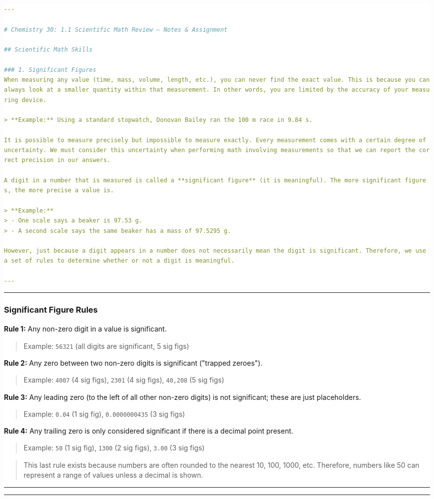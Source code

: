 ```yaml
---

# Chemistry 30: 1.1 Scientific Math Review — Notes & Assignment

## Scientific Math Skills

### 1. Significant Figures
When measuring any value (time, mass, volume, length, etc.), you can never find the exact value. This is because you can always look at a smaller quantity within that measurement. In other words, you are limited by the accuracy of your measuring device.

> **Example:** Using a standard stopwatch, Donovan Bailey ran the 100 m race in 9.84 s.

It is possible to measure precisely but impossible to measure exactly. Every measurement comes with a certain degree of uncertainty. We must consider this uncertainty when performing math involving measurements so that we can report the correct precision in our answers.

A digit in a number that is measured is called a **significant figure** (it is meaningful). The more significant figures, the more precise a value is.

> **Example:**
> - One scale says a beaker is 97.53 g.
> - A second scale says the same beaker has a mass of 97.5295 g.

However, just because a digit appears in a number does not necessarily mean the digit is significant. Therefore, we use a set of rules to determine whether or not a digit is meaningful.

---
```

---

### Significant Figure Rules

**Rule 1:** Any non-zero digit in a value is significant.  
> Example: `56321` (all digits are significant, 5 sig figs)

**Rule 2:** Any zero between two non-zero digits is significant ("trapped zeroes").  
> Example: `4007` (4 sig figs), `2301` (4 sig figs), `40,208` (5 sig figs)

**Rule 3:** Any leading zero (to the left of all other non-zero digits) is not significant; these are just placeholders.  
> Example: `0.04` (1 sig fig), `0.0000000435` (3 sig figs)

**Rule 4:** Any trailing zero is only considered significant if there is a decimal point present.  
> Example: `50` (1 sig fig), `1300` (2 sig figs), `3.00` (3 sig figs)

> This last rule exists because numbers are often rounded to the nearest 10, 100, 1000, etc. Therefore, numbers like 50 can represent a range of values unless a decimal is shown.

---
---
